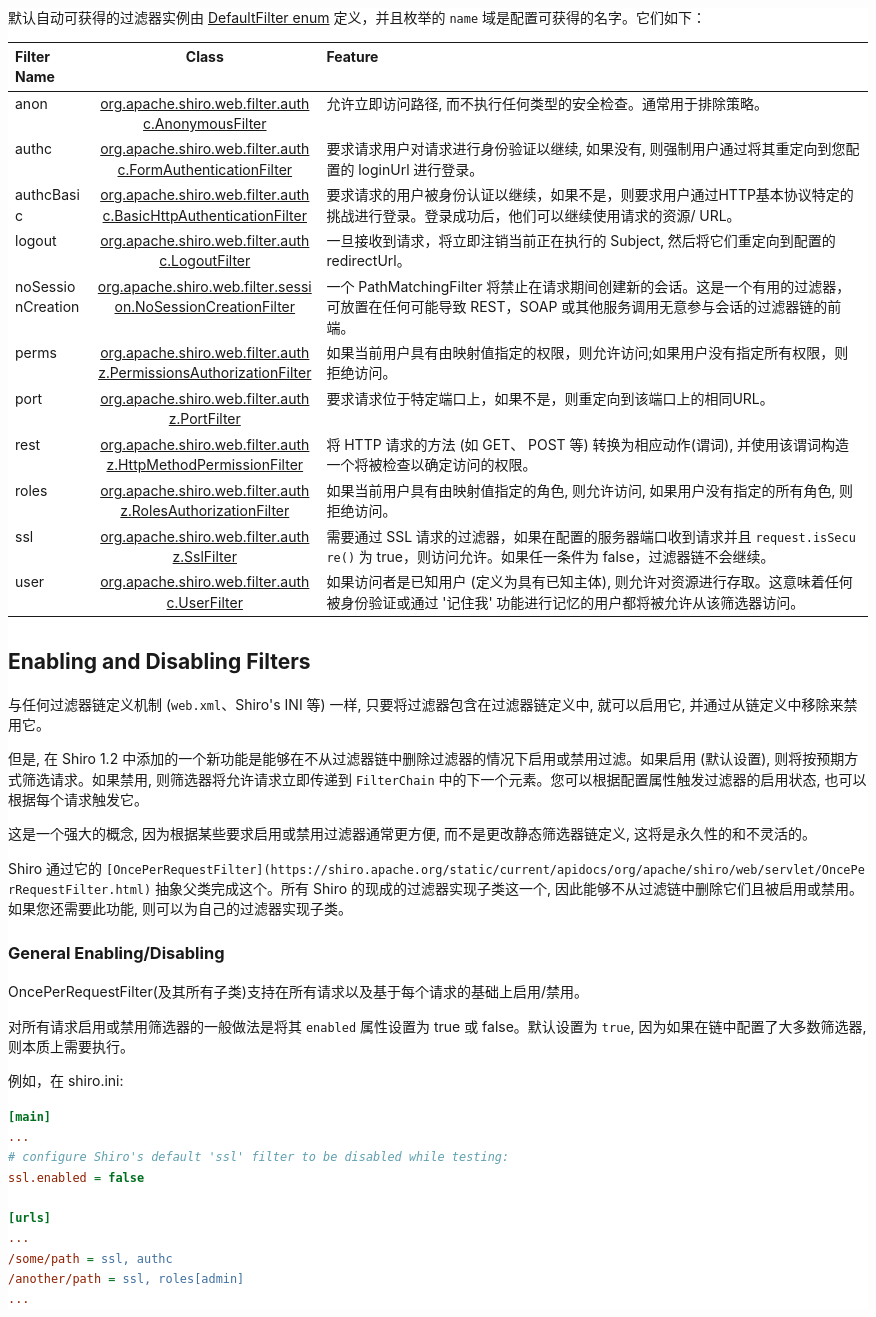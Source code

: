 默认自动可获得的过滤器实例由 [DefaultFilter enum](https://shiro.apache.org/static/current/apidocs/org/apache/shiro/web/filter/mgt/DefaultFilter.html) 定义，并且枚举的 `name` 域是配置可获得的名字。它们如下：

|Filter Name |Class |Feature |
|:---|:---:|:---|
|anon | [org.apache.shiro.web.filter.authc.AnonymousFilter](https://shiro.apache.org/static/current/apidocs/org/apache/shiro/web/filter/authc/AnonymousFilter.html)|允许立即访问路径, 而不执行任何类型的安全检查。通常用于排除策略。
|authc |[org.apache.shiro.web.filter.authc.FormAuthenticationFilter](https://shiro.apache.org/static/current/apidocs/org/apache/shiro/web/filter/authc/FormAuthenticationFilter.html)|要求请求用户对请求进行身份验证以继续, 如果没有, 则强制用户通过将其重定向到您配置的 loginUrl 进行登录。
|authcBasic |[org.apache.shiro.web.filter.authc.BasicHttpAuthenticationFilter](https://shiro.apache.org/static/current/apidocs/org/apache/shiro/web/filter/authc/BasicHttpAuthenticationFilter.html)|要求请求的用户被身份认证以继续，如果不是，则要求用户通过HTTP基本协议特定的挑战进行登录。登录成功后，他们可以继续使用请求的资源/ URL。
|logout |[org.apache.shiro.web.filter.authc.LogoutFilter](https://shiro.apache.org/static/current/apidocs/org/apache/shiro/web/filter/authc/LogoutFilter.html)|一旦接收到请求，将立即注销当前正在执行的 Subject, 然后将它们重定向到配置的 redirectUrl。
|noSessionCreation |[org.apache.shiro.web.filter.session.NoSessionCreationFilter](https://shiro.apache.org/static/current/apidocs/org/apache/shiro/web/filter/session/NoSessionCreationFilter.html)|一个 PathMatchingFilter 将禁止在请求期间创建新的会话。这是一个有用的过滤器，可放置在任何可能导致 REST，SOAP 或其他服务调用无意参与会话的过滤器链的前端。
|perms |[org.apache.shiro.web.filter.authz.PermissionsAuthorizationFilter](https://shiro.apache.org/static/current/apidocs/org/apache/shiro/web/filter/authz/PermissionsAuthorizationFilter.html)|如果当前用户具有由映射值指定的权限，则允许访问;如果用户没有指定所有权限，则拒绝访问。
|port |[org.apache.shiro.web.filter.authz.PortFilter](https://shiro.apache.org/static/current/apidocs/org/apache/shiro/web/filter/authz/PortFilter.html)|要求请求位于特定端口上，如果不是，则重定向到该端口上的相同URL。
|rest |[org.apache.shiro.web.filter.authz.HttpMethodPermissionFilter](https://shiro.apache.org/static/current/apidocs/org/apache/shiro/web/filter/authz/HttpMethodPermissionFilter.html)|将 HTTP 请求的方法 (如 GET、 POST 等) 转换为相应动作(谓词), 并使用该谓词构造一个将被检查以确定访问的权限。
|roles |[org.apache.shiro.web.filter.authz.RolesAuthorizationFilter](https://shiro.apache.org/static/current/apidocs/org/apache/shiro/web/filter/authz/RolesAuthorizationFilter.html)|如果当前用户具有由映射值指定的角色, 则允许访问, 如果用户没有指定的所有角色, 则拒绝访问。
|ssl |[org.apache.shiro.web.filter.authz.SslFilter](https://shiro.apache.org/static/current/apidocs/org/apache/shiro/web/filter/authz/SslFilter.html)|需要通过 SSL 请求的过滤器，如果在配置的服务器端口收到请求并且 `request.isSecure()` 为 true，则访问允许。如果任一条件为 false，过滤器链不会继续。
|user |[org.apache.shiro.web.filter.authc.UserFilter](https://shiro.apache.org/static/current/apidocs/org/apache/shiro/web/filter/authc/UserFilter.html)|如果访问者是已知用户 (定义为具有已知主体), 则允许对资源进行存取。这意味着任何被身份验证或通过 '记住我' 功能进行记忆的用户都将被允许从该筛选器访问。

## Enabling and Disabling Filters

与任何过滤器链定义机制 (`web.xml`、Shiro's INI 等) 一样, 只要将过滤器包含在过滤器链定义中, 就可以启用它, 并通过从链定义中移除来禁用它。

但是, 在 Shiro 1.2 中添加的一个新功能是能够在不从过滤器链中删除过滤器的情况下启用或禁用过滤。如果启用 (默认设置), 则将按预期方式筛选请求。如果禁用, 则筛选器将允许请求立即传递到 `FilterChain` 中的下一个元素。您可以根据配置属性触发过滤器的启用状态, 也可以根据每个请求触发它。

这是一个强大的概念, 因为根据某些要求启用或禁用过滤器通常更方便, 而不是更改静态筛选器链定义, 这将是永久性的和不灵活的。

Shiro 通过它的 `[OncePerRequestFilter](https://shiro.apache.org/static/current/apidocs/org/apache/shiro/web/servlet/OncePerRequestFilter.html)` 抽象父类完成这个。所有 Shiro 的现成的过滤器实现子类这一个, 因此能够不从过滤链中删除它们且被启用或禁用。如果您还需要此功能, 则可以为自己的过滤器实现子类。

### General Enabling/Disabling

OncePerRequestFilter(及其所有子类)支持在所有请求以及基于每个请求的基础上启用/禁用。

对所有请求启用或禁用筛选器的一般做法是将其 `enabled` 属性设置为 true 或 false。默认设置为 `true`, 因为如果在链中配置了大多数筛选器, 则本质上需要执行。

例如，在 shiro.ini:

```ini
[main]
...
# configure Shiro's default 'ssl' filter to be disabled while testing:
ssl.enabled = false

[urls]
...
/some/path = ssl, authc
/another/path = ssl, roles[admin]
...
```
